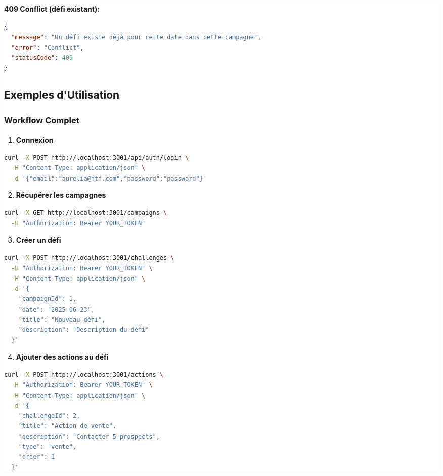 **409 Conflict (défi existant):**

```json
{
  "message": "Un défi existe déjà pour cette date dans cette campagne",
  "error": "Conflict",
  "statusCode": 409
}
```

## Exemples d'Utilisation

### Workflow Complet

1. **Connexion**

```bash
curl -X POST http://localhost:3001/api/auth/login \
  -H "Content-Type: application/json" \
  -d '{"email":"aurelia@htf.com","password":"password"}'
```

2. **Récupérer les campagnes**

```bash
curl -X GET http://localhost:3001/campaigns \
  -H "Authorization: Bearer YOUR_TOKEN"
```

3. **Créer un défi**

```bash
curl -X POST http://localhost:3001/challenges \
  -H "Authorization: Bearer YOUR_TOKEN" \
  -H "Content-Type: application/json" \
  -d '{
    "campaignId": 1,
    "date": "2025-06-23",
    "title": "Nouveau défi",
    "description": "Description du défi"
  }'
```

4. **Ajouter des actions au défi**

```bash
curl -X POST http://localhost:3001/actions \
  -H "Authorization: Bearer YOUR_TOKEN" \
  -H "Content-Type: application/json" \
  -d '{
    "challengeId": 2,
    "title": "Action de vente",
    "description": "Contacter 5 prospects",
    "type": "vente",
    "order": 1
  }'
```
